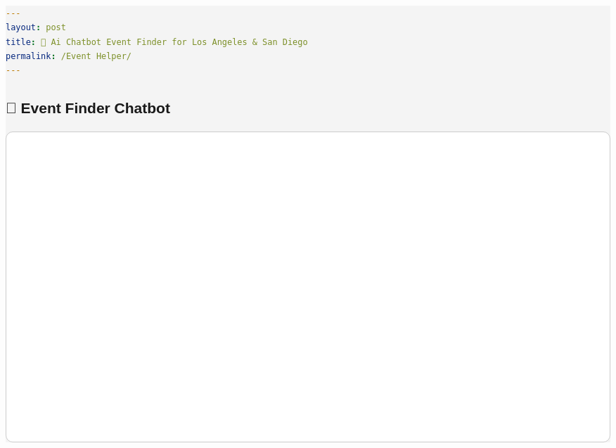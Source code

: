 ```yaml
---
layout: post
title: 🧠 Ai Chatbot Event Finder for Los Angeles & San Diego
permalink: /Event Helper/
---
```



<html lang="en">
<head>
  <meta charset="UTF-8" />
  <meta name="viewport" content="width=device-width, initial-scale=1.0"/>
  <title>Event Finder Chatbot</title>
  <style>
    body {
      font-family: Arial, sans-serif;
      padding: 20px;
      max-width: 600px;
      margin: auto;
      background-color: #f4f4f4;
    }
#chat {
      background: white;
      padding: 20px;
      border-radius: 10px;
      height: 400px;
      overflow-y: auto;
      border: 1px solid #ccc;
      margin-bottom: 10px;
    }
.message {
      margin: 10px 0;
    }
.user {
      text-align: right;
      color: blue;
    }
.bot {
      text-align: left;
      color: green;
    }
input[type="text"] {
      width: 80%;
      padding: 10px;
      border-radius: 5px;
      border: 1px solid #ccc;
    }
button {
      padding: 10px 15px;
      border: none;
      border-radius: 5px;
      background-color: #008cba;
      color: white;
      cursor: pointer;
    }
a {
      color: #0066cc;
    }
  </style>
</head>
<body>
  <h2>🎉 Event Finder Chatbot</h2>
  <div id="chat"></div>
